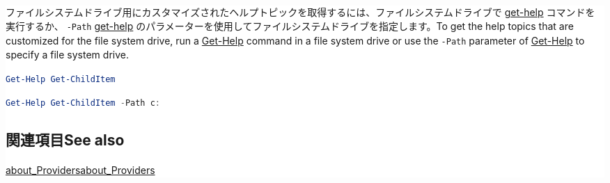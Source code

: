 <span data-ttu-id="6e8bc-386">ファイルシステムドライブ用にカスタマイズされたヘルプトピックを取得するには、ファイルシステムドライブで [get-help](xref:Microsoft.PowerShell.Core.Get-Help) コマンドを実行するか、 `-Path` [get-help](xref:Microsoft.PowerShell.Core.Get-Help) のパラメーターを使用してファイルシステムドライブを指定します。</span><span class="sxs-lookup"><span data-stu-id="6e8bc-386">To get the help topics that are customized for the file system drive, run a [Get-Help](xref:Microsoft.PowerShell.Core.Get-Help) command in a file system drive or use the `-Path` parameter of [Get-Help](xref:Microsoft.PowerShell.Core.Get-Help) to specify a file system drive.</span></span>

```powershell
Get-Help Get-ChildItem
```

```powershell
Get-Help Get-ChildItem -Path c:
```

## <a name="see-also"></a><span data-ttu-id="6e8bc-387">関連項目</span><span class="sxs-lookup"><span data-stu-id="6e8bc-387">See also</span></span>

[<span data-ttu-id="6e8bc-388">about_Providers</span><span class="sxs-lookup"><span data-stu-id="6e8bc-388">about_Providers</span></span>](../About/about_Providers.md)
